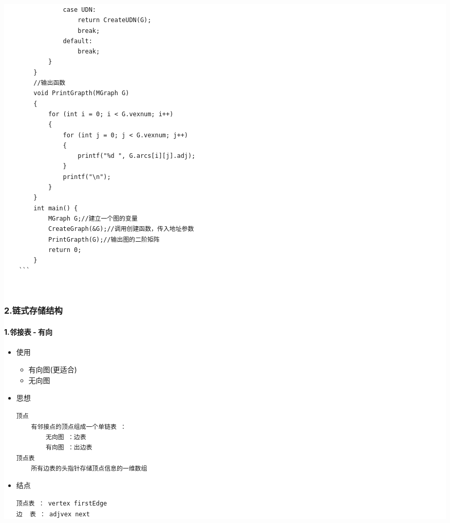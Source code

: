                     case UDN:
                        return CreateUDN(G);
                        break;
                    default:
                        break;
                }
            }
            //输出函数
            void PrintGrapth(MGraph G)
            {
                for (int i = 0; i < G.vexnum; i++)
                {
                    for (int j = 0; j < G.vexnum; j++)
                    {
                        printf("%d ", G.arcs[i][j].adj);
                    }
                    printf("\n");
                }
            }
            int main() {
                MGraph G;//建立一个图的变量
                CreateGraph(&G);//调用创建函数，传入地址参数
                PrintGrapth(G);//输出图的二阶矩阵
                return 0;
            }
        ```

​        



### 2.链式存储结构

#### 1.邻接表  - 有向

*   使用

    *   有向图(更适合)
    *   无向图

*   思想

    ```go
    顶点
    	有邻接点的顶点组成一个单链表 ：
    		无向图 ：边表
    		有向图 ：出边表
    顶点表
    	所有边表的头指针存储顶点信息的一维数组
    ```

*   结点

    ```go
    顶点表 ： vertex firstEdge
    边  表 ： adjvex next
    